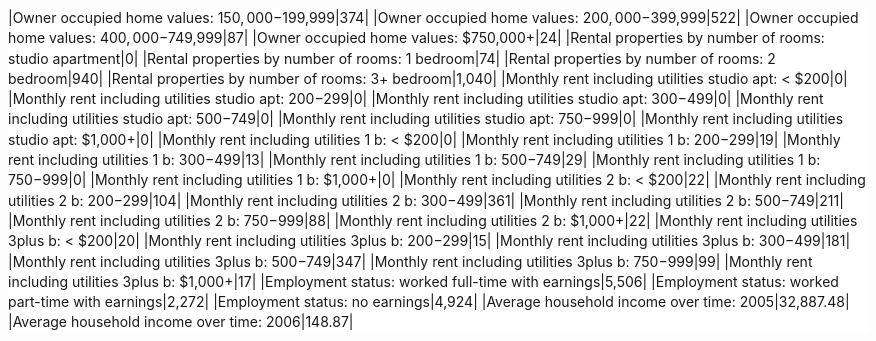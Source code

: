 |Owner occupied home values: $150,000-$199,999|374|
|Owner occupied home values: $200,000-$399,999|522|
|Owner occupied home values: $400,000-$749,999|87|
|Owner occupied home values: $750,000+|24|
|Rental properties by number of rooms: studio apartment|0|
|Rental properties by number of rooms: 1 bedroom|74|
|Rental properties by number of rooms: 2 bedroom|940|
|Rental properties by number of rooms: 3+ bedroom|1,040|
|Monthly rent including utilities studio apt: < $200|0|
|Monthly rent including utilities studio apt: $200-$299|0|
|Monthly rent including utilities studio apt: $300-$499|0|
|Monthly rent including utilities studio apt: $500-$749|0|
|Monthly rent including utilities studio apt: $750-$999|0|
|Monthly rent including utilities studio apt: $1,000+|0|
|Monthly rent including utilities 1 b: < $200|0|
|Monthly rent including utilities 1 b: $200-$299|19|
|Monthly rent including utilities 1 b: $300-$499|13|
|Monthly rent including utilities 1 b: $500-$749|29|
|Monthly rent including utilities 1 b: $750-$999|0|
|Monthly rent including utilities 1 b: $1,000+|0|
|Monthly rent including utilities 2 b: < $200|22|
|Monthly rent including utilities 2 b: $200-$299|104|
|Monthly rent including utilities 2 b: $300-$499|361|
|Monthly rent including utilities 2 b: $500-$749|211|
|Monthly rent including utilities 2 b: $750-$999|88|
|Monthly rent including utilities 2 b: $1,000+|22|
|Monthly rent including utilities 3plus b: < $200|20|
|Monthly rent including utilities 3plus b: $200-$299|15|
|Monthly rent including utilities 3plus b: $300-$499|181|
|Monthly rent including utilities 3plus b: $500-$749|347|
|Monthly rent including utilities 3plus b: $750-$999|99|
|Monthly rent including utilities 3plus b: $1,000+|17|
|Employment status: worked full-time with earnings|5,506|
|Employment status: worked part-time with earnings|2,272|
|Employment status: no earnings|4,924|
|Average household income over time: 2005|32,887.48|
|Average household income over time: 2006|148.87|